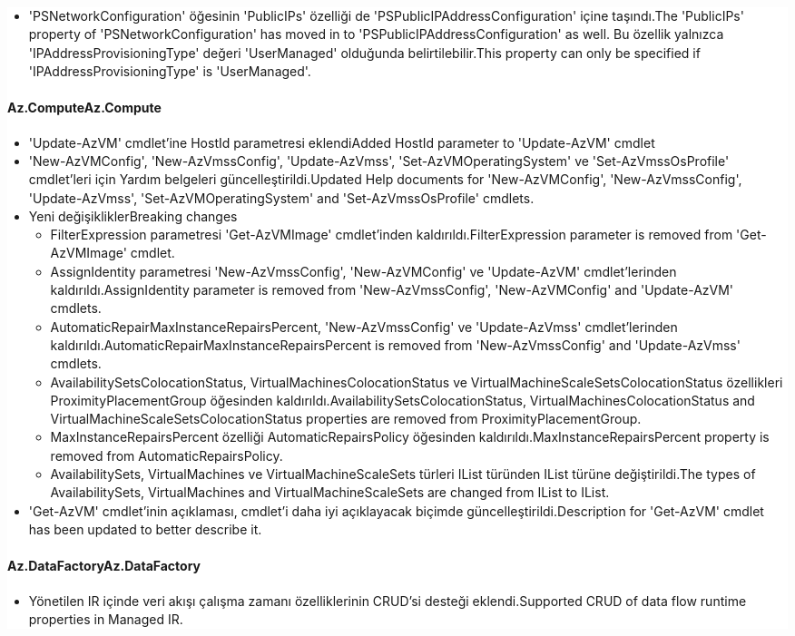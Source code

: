   - <span data-ttu-id="36215-303">'PSNetworkConfiguration' öğesinin 'PublicIPs' özelliği de 'PSPublicIPAddressConfiguration' içine taşındı.</span><span class="sxs-lookup"><span data-stu-id="36215-303">The 'PublicIPs' property of 'PSNetworkConfiguration' has moved in to 'PSPublicIPAddressConfiguration' as well.</span></span> <span data-ttu-id="36215-304">Bu özellik yalnızca 'IPAddressProvisioningType' değeri 'UserManaged' olduğunda belirtilebilir.</span><span class="sxs-lookup"><span data-stu-id="36215-304">This property can only be specified if 'IPAddressProvisioningType' is 'UserManaged'.</span></span>

#### <a name="azcompute"></a><span data-ttu-id="36215-305">Az.Compute</span><span class="sxs-lookup"><span data-stu-id="36215-305">Az.Compute</span></span>
* <span data-ttu-id="36215-306">'Update-AzVM' cmdlet’ine HostId parametresi eklendi</span><span class="sxs-lookup"><span data-stu-id="36215-306">Added HostId parameter to 'Update-AzVM' cmdlet</span></span>
* <span data-ttu-id="36215-307">'New-AzVMConfig', 'New-AzVmssConfig', 'Update-AzVmss', 'Set-AzVMOperatingSystem' ve 'Set-AzVmssOsProfile' cmdlet’leri için Yardım belgeleri güncelleştirildi.</span><span class="sxs-lookup"><span data-stu-id="36215-307">Updated Help documents for 'New-AzVMConfig', 'New-AzVmssConfig', 'Update-AzVmss', 'Set-AzVMOperatingSystem' and 'Set-AzVmssOsProfile' cmdlets.</span></span>
* <span data-ttu-id="36215-308">Yeni değişiklikler</span><span class="sxs-lookup"><span data-stu-id="36215-308">Breaking changes</span></span>
    - <span data-ttu-id="36215-309">FilterExpression parametresi 'Get-AzVMImage' cmdlet’inden kaldırıldı.</span><span class="sxs-lookup"><span data-stu-id="36215-309">FilterExpression parameter is removed from 'Get-AzVMImage' cmdlet.</span></span>
    - <span data-ttu-id="36215-310">AssignIdentity parametresi 'New-AzVmssConfig', 'New-AzVMConfig' ve 'Update-AzVM' cmdlet’lerinden kaldırıldı.</span><span class="sxs-lookup"><span data-stu-id="36215-310">AssignIdentity parameter is removed from 'New-AzVmssConfig', 'New-AzVMConfig' and 'Update-AzVM' cmdlets.</span></span>
    - <span data-ttu-id="36215-311">AutomaticRepairMaxInstanceRepairsPercent, 'New-AzVmssConfig' ve 'Update-AzVmss' cmdlet’lerinden kaldırıldı.</span><span class="sxs-lookup"><span data-stu-id="36215-311">AutomaticRepairMaxInstanceRepairsPercent is removed from 'New-AzVmssConfig' and 'Update-AzVmss' cmdlets.</span></span>
    - <span data-ttu-id="36215-312">AvailabilitySetsColocationStatus, VirtualMachinesColocationStatus ve VirtualMachineScaleSetsColocationStatus özellikleri ProximityPlacementGroup öğesinden kaldırıldı.</span><span class="sxs-lookup"><span data-stu-id="36215-312">AvailabilitySetsColocationStatus, VirtualMachinesColocationStatus and VirtualMachineScaleSetsColocationStatus properties are removed from ProximityPlacementGroup.</span></span>
    - <span data-ttu-id="36215-313">MaxInstanceRepairsPercent özelliği AutomaticRepairsPolicy öğesinden kaldırıldı.</span><span class="sxs-lookup"><span data-stu-id="36215-313">MaxInstanceRepairsPercent property is removed from AutomaticRepairsPolicy.</span></span>
    - <span data-ttu-id="36215-314">AvailabilitySets, VirtualMachines ve VirtualMachineScaleSets türleri IList<SubResource> türünden IList<SubResourceWithColocationStatus> türüne değiştirildi.</span><span class="sxs-lookup"><span data-stu-id="36215-314">The types of AvailabilitySets, VirtualMachines and VirtualMachineScaleSets are changed from IList<SubResource> to IList<SubResourceWithColocationStatus>.</span></span>
* <span data-ttu-id="36215-315">'Get-AzVM' cmdlet’inin açıklaması, cmdlet’i daha iyi açıklayacak biçimde güncelleştirildi.</span><span class="sxs-lookup"><span data-stu-id="36215-315">Description for 'Get-AzVM' cmdlet has been updated to better describe it.</span></span> 

#### <a name="azdatafactory"></a><span data-ttu-id="36215-316">Az.DataFactory</span><span class="sxs-lookup"><span data-stu-id="36215-316">Az.DataFactory</span></span>
* <span data-ttu-id="36215-317">Yönetilen IR içinde veri akışı çalışma zamanı özelliklerinin CRUD’si desteği eklendi.</span><span class="sxs-lookup"><span data-stu-id="36215-317">Supported CRUD of data flow runtime properties in Managed IR.</span></span>

